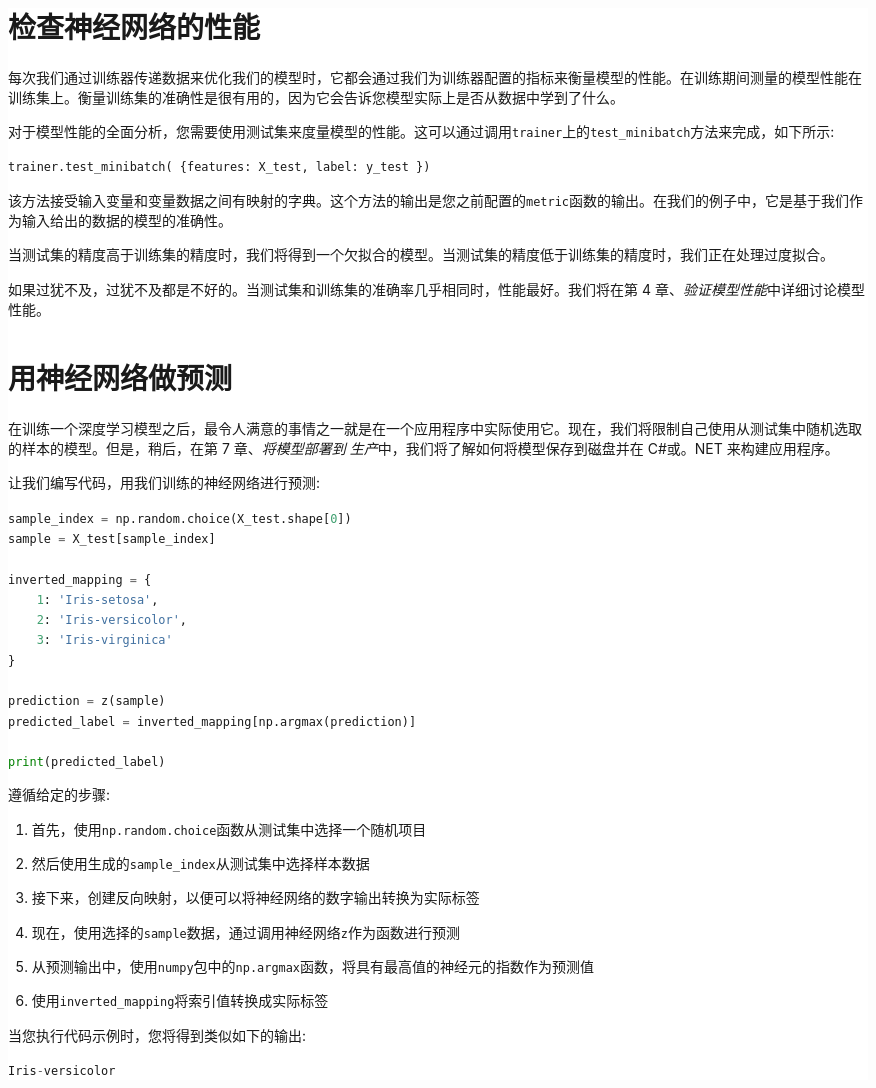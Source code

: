 

# 检查神经网络的性能

每次我们通过训练器传递数据来优化我们的模型时，它都会通过我们为训练器配置的指标来衡量模型的性能。在训练期间测量的模型性能在训练集上。衡量训练集的准确性是很有用的，因为它会告诉您模型实际上是否从数据中学到了什么。

对于模型性能的全面分析，您需要使用测试集来度量模型的性能。这可以通过调用`trainer`上的`test_minibatch`方法来完成，如下所示:

```py
trainer.test_minibatch( {features: X_test, label: y_test })
```

该方法接受输入变量和变量数据之间有映射的字典。这个方法的输出是您之前配置的`metric`函数的输出。在我们的例子中，它是基于我们作为输入给出的数据的模型的准确性。

当测试集的精度高于训练集的精度时，我们将得到一个欠拟合的模型。当测试集的精度低于训练集的精度时，我们正在处理过度拟合。

如果过犹不及，过犹不及都是不好的。当测试集和训练集的准确率几乎相同时，性能最好。我们将在第 4 章、*验证模型性能*中详细讨论模型性能。



# 用神经网络做预测

在训练一个深度学习模型之后，最令人满意的事情之一就是在一个应用程序中实际使用它。现在，我们将限制自己使用从测试集中随机选取的样本的模型。但是，稍后，在第 7 章、*将模型部署到* *生产*中，我们将了解如何将模型保存到磁盘并在 C#或。NET 来构建应用程序。

让我们编写代码，用我们训练的神经网络进行预测:

```py
sample_index = np.random.choice(X_test.shape[0])
sample = X_test[sample_index]

inverted_mapping = {
    1: 'Iris-setosa',
    2: 'Iris-versicolor',
    3: 'Iris-virginica'
}

prediction = z(sample)
predicted_label = inverted_mapping[np.argmax(prediction)]

print(predicted_label)
```

遵循给定的步骤:

1.  首先，使用`np.random.choice`函数从测试集中选择一个随机项目
2.  然后使用生成的`sample_index`从测试集中选择样本数据
3.  接下来，创建反向映射，以便可以将神经网络的数字输出转换为实际标签

4.  现在，使用选择的`sample`数据，通过调用神经网络`z`作为函数进行预测

5.  从预测输出中，使用`numpy`包中的`np.argmax`函数，将具有最高值的神经元的指数作为预测值
6.  使用`inverted_mapping`将索引值转换成实际标签

当您执行代码示例时，您将得到类似如下的输出:

```py
Iris-versicolor
```
